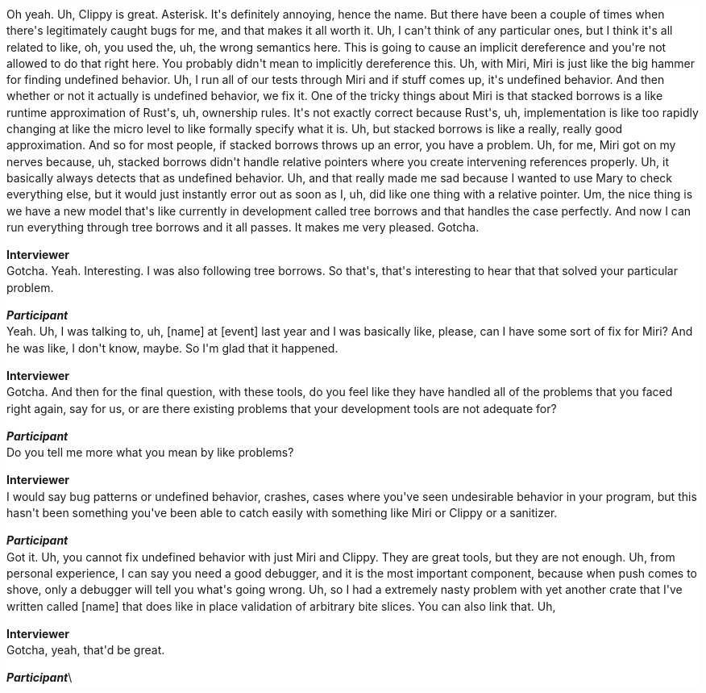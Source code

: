 Oh yeah. Uh, Clippy is great. Asterisk. It's definitely annoying, hence the name. But there have been a couple of times when there's legitimately caught bugs for me, and that makes it all worth it. Uh, I can't think of any particular ones, but I think it's all related to like, oh, you used the, uh, the wrong semantics here. This is going to cause an implicit dereference and you're not allowed to do that right here. You probably didn't mean to implicitly dereference this. Uh, with Miri, Miri is just like the big hammer for finding undefined behavior. Uh, I run all of our tests through Miri and if stuff comes up, it's undefined behavior. And then whether or not it actually is undefined behavior, we fix it. One of the tricky things about Miri is that stacked borrows is a like runtime approximation of Rust's, uh, ownership rules. It's not exactly correct because Rust's, uh, implementation is like too rapidly changing at like the micro level to like formally specify what it is. Uh, but stacked borrows is like a really, really good approximation. And so for most people, if stacked borrows throws up an error, you have a problem. Uh, for me, Miri got on my nerves because, uh, stacked borrows didn't handle relative pointers where you create intervening references properly. Uh, it basically always detects that as undefined behavior. Uh, and that really made me sad because I wanted to use Mary to check everything else, but it would just instantly error out as soon as I, uh, did like one thing with a relative pointer. Um, the nice thing is we have a new model that's like currently in development called tree borrows and that handles the case perfectly. And now I can run everything through tree borrows and it all passes. It makes me very pleased. Gotcha.

**Interviewer**\
Gotcha. Yeah. Interesting. I was also following tree borrows. So that's, that's interesting to hear that that solved your particular problem.

***Participant***\
Yeah. Uh, I was talking to, uh, [name] at [event] last year and I was basically like, please, can I have some sort of fix for Miri? And he was like, I don't know, maybe. So I'm glad that it happened.

**Interviewer**\
Gotcha. And then for the final question, with these tools, do you feel like they have handled all of the problems that you faced right again, say for us, or are there existing problems that your development tools are not adequate for?

***Participant***\
Do you tell me more what you mean by like problems?

**Interviewer**\
I would say bug patterns or undefined behavior, crashes, cases where you've seen undesirable behavior in your program, but this hasn't been something you've been able to catch easily with something like Miri or Clippy or a sanitizer.

***Participant***\
Got it. Uh, you cannot fix undefined behavior with just Miri and Clippy. They are great tools, but they are not enough. Uh, from personal experience, I can say you need a good debugger, and it is the most important component, because when push comes to shove, only a debugger will tell you what's going wrong. Uh, so I had a extremely nasty problem with yet another crate that I've written called [name] that does like in place validation of arbitrary bite slices. You can also link that. Uh,

**Interviewer**\
Gotcha, yeah, that'd be great. 

***Participant***\